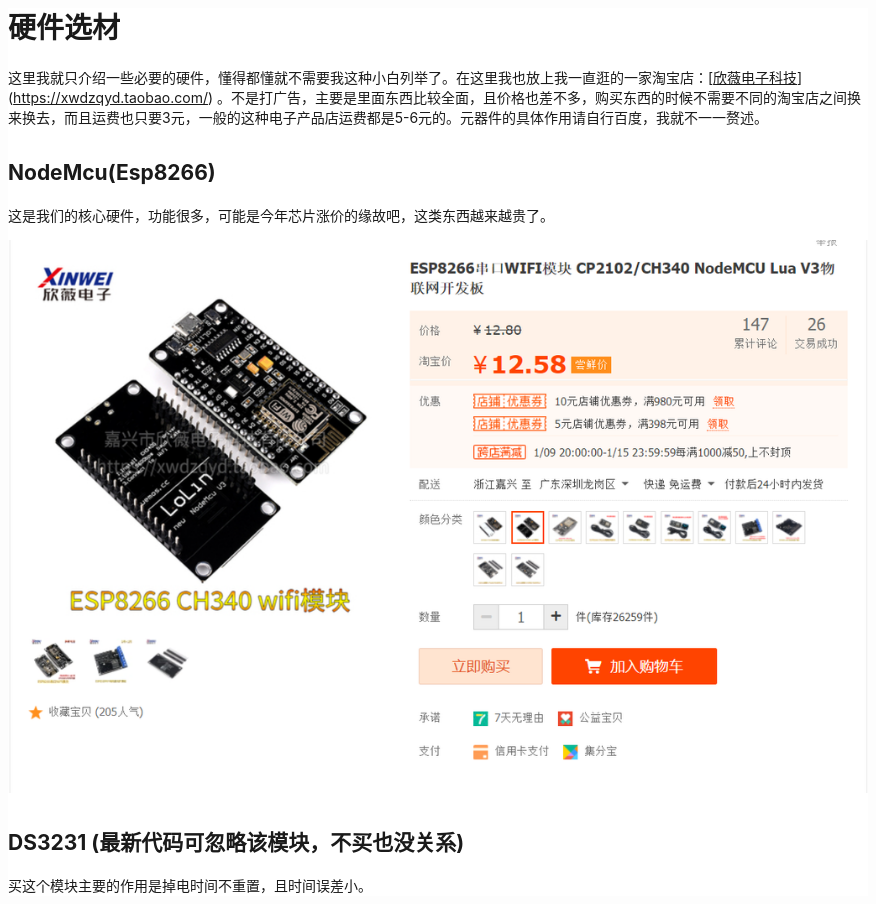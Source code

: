 # 硬件选材

这里我就只介绍一些必要的硬件，懂得都懂就不需要我这种小白列举了。在这里我也放上我一直逛的一家淘宝店：[[欣薇电子科技](https://xwdzqyd.taobao.com/)](https://xwdzqyd.taobao.com/) 。不是打广告，主要是里面东西比较全面，且价格也差不多，购买东西的时候不需要不同的淘宝店之间换来换去，而且运费也只要3元，一般的这种电子产品店运费都是5-6元的。元器件的具体作用请自行百度，我就不一一赘述。

## NodeMcu(Esp8266)

这是我们的核心硬件，功能很多，可能是今年芯片涨价的缘故吧，这类东西越来越贵了。

![NodeMcu(Esp8266)淘宝图片](img/taobao-3.png)

## DS3231 (最新代码可忽略该模块，不买也没关系)

买这个模块主要的作用是掉电时间不重置，且时间误差小。
